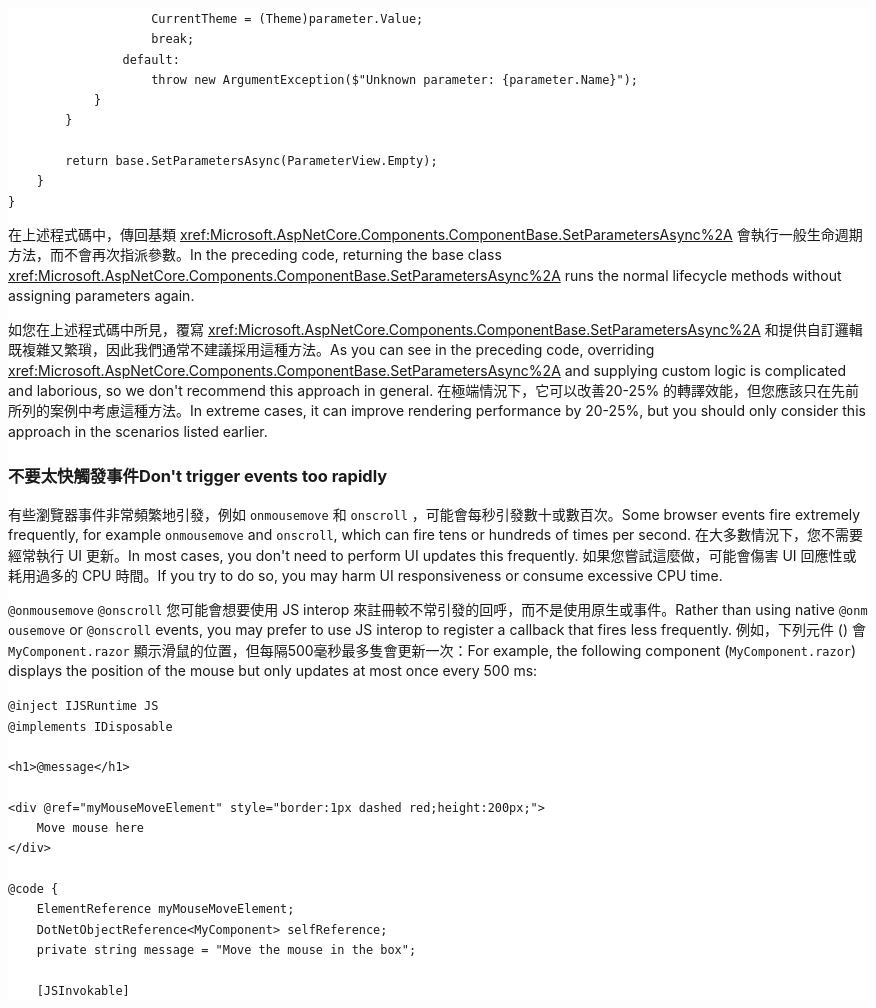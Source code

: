 ```razor
                    CurrentTheme = (Theme)parameter.Value;
                    break;
                default:
                    throw new ArgumentException($"Unknown parameter: {parameter.Name}");
            }
        }

        return base.SetParametersAsync(ParameterView.Empty);
    }
}
```

<span data-ttu-id="7299d-249">在上述程式碼中，傳回基類 <xref:Microsoft.AspNetCore.Components.ComponentBase.SetParametersAsync%2A> 會執行一般生命週期方法，而不會再次指派參數。</span><span class="sxs-lookup"><span data-stu-id="7299d-249">In the preceding code, returning the base class <xref:Microsoft.AspNetCore.Components.ComponentBase.SetParametersAsync%2A> runs the normal lifecycle methods without assigning parameters again.</span></span>

<span data-ttu-id="7299d-250">如您在上述程式碼中所見，覆寫 <xref:Microsoft.AspNetCore.Components.ComponentBase.SetParametersAsync%2A> 和提供自訂邏輯既複雜又繁瑣，因此我們通常不建議採用這種方法。</span><span class="sxs-lookup"><span data-stu-id="7299d-250">As you can see in the preceding code, overriding <xref:Microsoft.AspNetCore.Components.ComponentBase.SetParametersAsync%2A> and supplying custom logic is complicated and laborious, so we don't recommend this approach in general.</span></span> <span data-ttu-id="7299d-251">在極端情況下，它可以改善20-25% 的轉譯效能，但您應該只在先前所列的案例中考慮這種方法。</span><span class="sxs-lookup"><span data-stu-id="7299d-251">In extreme cases, it can improve rendering performance by 20-25%, but you should only consider this approach in the scenarios listed earlier.</span></span>

### <a name="dont-trigger-events-too-rapidly"></a><span data-ttu-id="7299d-252">不要太快觸發事件</span><span class="sxs-lookup"><span data-stu-id="7299d-252">Don't trigger events too rapidly</span></span>

<span data-ttu-id="7299d-253">有些瀏覽器事件非常頻繁地引發，例如 `onmousemove` 和 `onscroll` ，可能會每秒引發數十或數百次。</span><span class="sxs-lookup"><span data-stu-id="7299d-253">Some browser events fire extremely frequently, for example `onmousemove` and `onscroll`, which can fire tens or hundreds of times per second.</span></span> <span data-ttu-id="7299d-254">在大多數情況下，您不需要經常執行 UI 更新。</span><span class="sxs-lookup"><span data-stu-id="7299d-254">In most cases, you don't need to perform UI updates this frequently.</span></span> <span data-ttu-id="7299d-255">如果您嘗試這麼做，可能會傷害 UI 回應性或耗用過多的 CPU 時間。</span><span class="sxs-lookup"><span data-stu-id="7299d-255">If you try to do so, you may harm UI responsiveness or consume excessive CPU time.</span></span>

<span data-ttu-id="7299d-256">`@onmousemove` `@onscroll` 您可能會想要使用 JS interop 來註冊較不常引發的回呼，而不是使用原生或事件。</span><span class="sxs-lookup"><span data-stu-id="7299d-256">Rather than using native `@onmousemove` or `@onscroll` events, you may prefer to use JS interop to register a callback that fires less frequently.</span></span> <span data-ttu-id="7299d-257">例如，下列元件 () 會 `MyComponent.razor` 顯示滑鼠的位置，但每隔500毫秒最多隻會更新一次：</span><span class="sxs-lookup"><span data-stu-id="7299d-257">For example, the following component (`MyComponent.razor`) displays the position of the mouse but only updates at most once every 500 ms:</span></span>

```razor
@inject IJSRuntime JS
@implements IDisposable

<h1>@message</h1>

<div @ref="myMouseMoveElement" style="border:1px dashed red;height:200px;">
    Move mouse here
</div>

@code {
    ElementReference myMouseMoveElement;
    DotNetObjectReference<MyComponent> selfReference;
    private string message = "Move the mouse in the box";

    [JSInvokable]
```